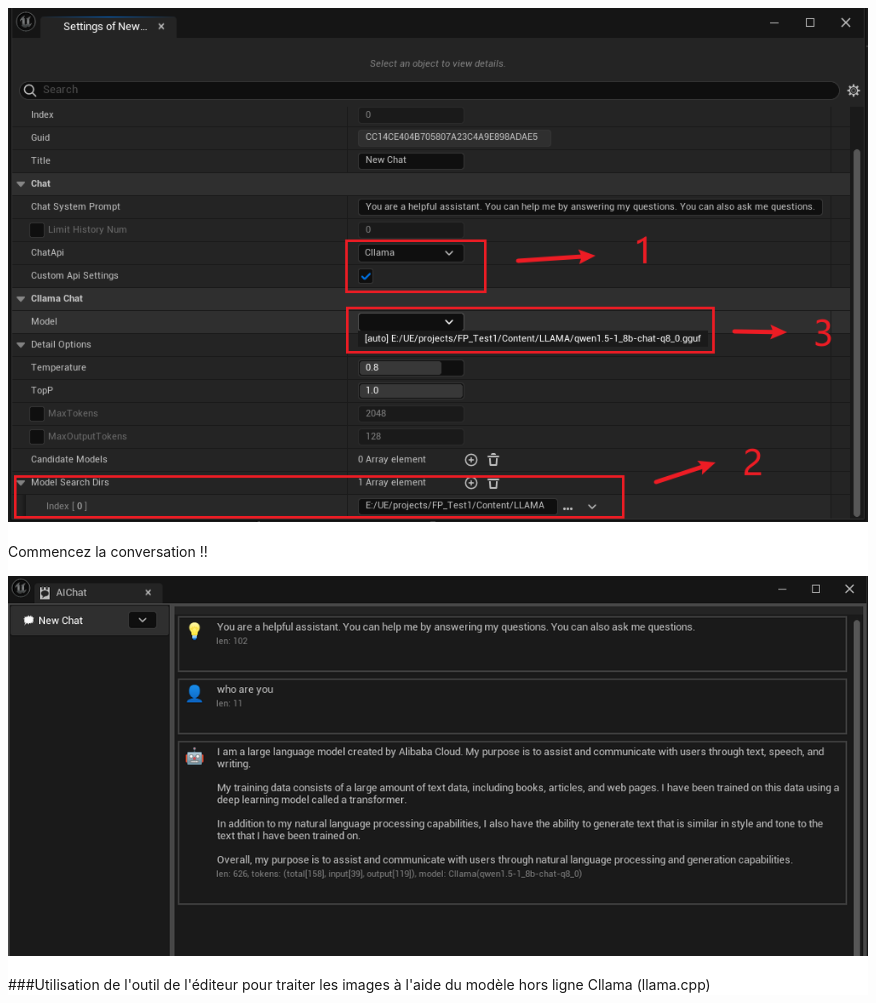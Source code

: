 ![guide editor](assets/img/2024-ue-aichatplus/guide_editor_2.png)

Commencez la conversation !!

![guide editor](assets/img/2024-ue-aichatplus/guide_editor_3.png)

###Utilisation de l'outil de l'éditeur pour traiter les images à l'aide du modèle hors ligne Cllama (llama.cpp)
